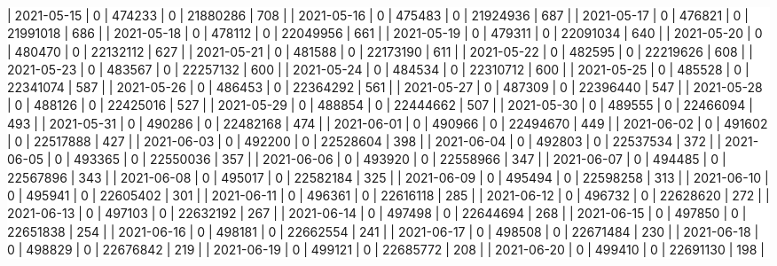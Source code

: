 | 2021-05-15 | 0 | 474233 | 0 | 21880286 | 708 |
| 2021-05-16 | 0 | 475483 | 0 | 21924936 | 687 |
| 2021-05-17 | 0 | 476821 | 0 | 21991018 | 686 |
| 2021-05-18 | 0 | 478112 | 0 | 22049956 | 661 |
| 2021-05-19 | 0 | 479311 | 0 | 22091034 | 640 |
| 2021-05-20 | 0 | 480470 | 0 | 22132112 | 627 |
| 2021-05-21 | 0 | 481588 | 0 | 22173190 | 611 |
| 2021-05-22 | 0 | 482595 | 0 | 22219626 | 608 |
| 2021-05-23 | 0 | 483567 | 0 | 22257132 | 600 |
| 2021-05-24 | 0 | 484534 | 0 | 22310712 | 600 |
| 2021-05-25 | 0 | 485528 | 0 | 22341074 | 587 |
| 2021-05-26 | 0 | 486453 | 0 | 22364292 | 561 |
| 2021-05-27 | 0 | 487309 | 0 | 22396440 | 547 |
| 2021-05-28 | 0 | 488126 | 0 | 22425016 | 527 |
| 2021-05-29 | 0 | 488854 | 0 | 22444662 | 507 |
| 2021-05-30 | 0 | 489555 | 0 | 22466094 | 493 |
| 2021-05-31 | 0 | 490286 | 0 | 22482168 | 474 |
| 2021-06-01 | 0 | 490966 | 0 | 22494670 | 449 |
| 2021-06-02 | 0 | 491602 | 0 | 22517888 | 427 |
| 2021-06-03 | 0 | 492200 | 0 | 22528604 | 398 |
| 2021-06-04 | 0 | 492803 | 0 | 22537534 | 372 |
| 2021-06-05 | 0 | 493365 | 0 | 22550036 | 357 |
| 2021-06-06 | 0 | 493920 | 0 | 22558966 | 347 |
| 2021-06-07 | 0 | 494485 | 0 | 22567896 | 343 |
| 2021-06-08 | 0 | 495017 | 0 | 22582184 | 325 |
| 2021-06-09 | 0 | 495494 | 0 | 22598258 | 313 |
| 2021-06-10 | 0 | 495941 | 0 | 22605402 | 301 |
| 2021-06-11 | 0 | 496361 | 0 | 22616118 | 285 |
| 2021-06-12 | 0 | 496732 | 0 | 22628620 | 272 |
| 2021-06-13 | 0 | 497103 | 0 | 22632192 | 267 |
| 2021-06-14 | 0 | 497498 | 0 | 22644694 | 268 |
| 2021-06-15 | 0 | 497850 | 0 | 22651838 | 254 |
| 2021-06-16 | 0 | 498181 | 0 | 22662554 | 241 |
| 2021-06-17 | 0 | 498508 | 0 | 22671484 | 230 |
| 2021-06-18 | 0 | 498829 | 0 | 22676842 | 219 |
| 2021-06-19 | 0 | 499121 | 0 | 22685772 | 208 |
| 2021-06-20 | 0 | 499410 | 0 | 22691130 | 198 |